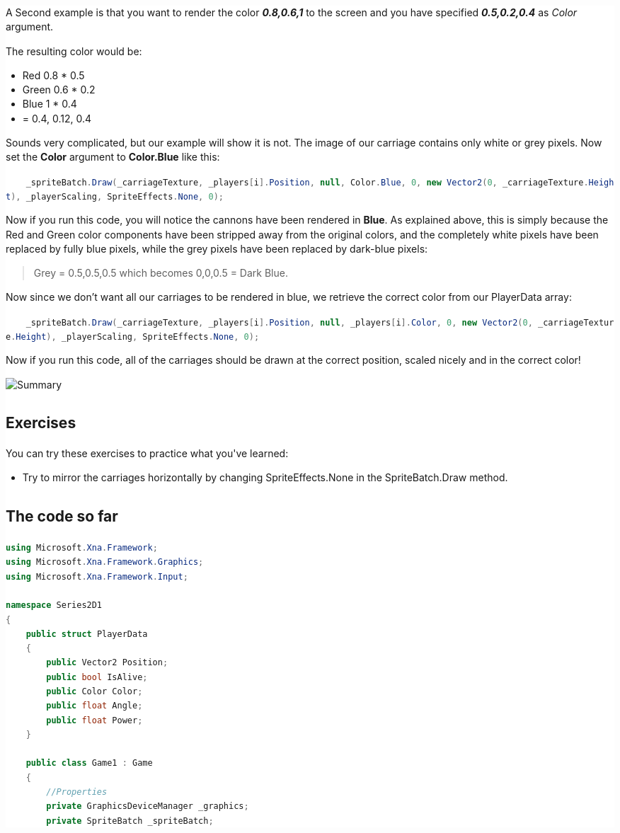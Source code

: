 A Second example is that you want to render the color ***0.8,0.6,1*** to the screen and you have specified ***0.5,0.2,0.4*** as *Color* argument. 

The resulting color would be:

* Red 0.8 * 0.5
* Green 0.6 * 0.2
* Blue 1 * 0.4
* = 0.4, 0.12, 0.4

Sounds very complicated, but our example will show it is not. The image of our carriage contains only white or grey pixels. Now set the **Color** argument to **Color.Blue** like this:

```csharp
    _spriteBatch.Draw(_carriageTexture, _players[i].Position, null, Color.Blue, 0, new Vector2(0, _carriageTexture.Height), _playerScaling, SpriteEffects.None, 0);
```

Now if you run this code, you will notice the cannons have been rendered in **Blue**. As explained above, this is simply because the Red and Green color components have been stripped away from the original colors, and the completely white pixels have been replaced by fully blue pixels, while the grey pixels have been replaced by dark-blue pixels:

> Grey = 0.5,0.5,0.5 which becomes 0,0,0.5 = Dark Blue.

Now since we don’t want all our carriages to be rendered in blue, we retrieve the correct color from our PlayerData array:

```csharp
    _spriteBatch.Draw(_carriageTexture, _players[i].Position, null, _players[i].Color, 0, new Vector2(0, _carriageTexture.Height), _playerScaling, SpriteEffects.None, 0);
```

Now if you run this code, all of the carriages should be drawn at the correct position, scaled nicely and in the correct color!

![Summary](https://github.com/simondarksidej/XNAGameStudio/raw/archive/Images/Riemers/2DXNA04SpriteBatch1.png?raw=true)

## Exercises

You can try these exercises to practice what you've learned:

* Try to mirror the carriages horizontally by changing SpriteEffects.None in the SpriteBatch.Draw method.

## The code so far

```csharp
using Microsoft.Xna.Framework;
using Microsoft.Xna.Framework.Graphics;
using Microsoft.Xna.Framework.Input;

namespace Series2D1
{
    public struct PlayerData
    {
        public Vector2 Position;
        public bool IsAlive;
        public Color Color;
        public float Angle;
        public float Power;
    }

    public class Game1 : Game
    {
        //Properties
        private GraphicsDeviceManager _graphics;
        private SpriteBatch _spriteBatch;
```